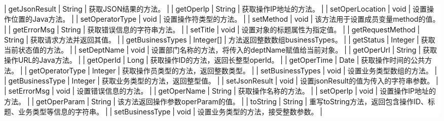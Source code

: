 | getJsonResult | String | 获取JSON结果的方法。 |
| getOperIp | String | 获取操作IP地址的方法。 |
| setOperLocation | void | 设置操作位置的Java方法。 |
| setOperatorType | void | 设置操作符类型的方法。 |
| setMethod | void | 该方法用于设置成员变量method的值。 |
| getErrorMsg | String | 获取错误信息的字符串方法。 |
| setTitle | void | 设置对象的标题属性为指定值。 |
| getRequestMethod | String | 获取请求方法并返回其值。 |
| getBusinessTypes | Integer[] | 方法返回整数数组businessTypes。 |
| getStatus | Integer | 获取当前状态值的方法。 |
| setDeptName | void | 设置部门名称的方法，将传入的deptName赋值给当前对象。 |
| getOperUrl | String | 获取操作URL的Java方法。 |
| getOperId | Long | 获取操作ID的方法，返回长整型operId。 |
| getOperTime | Date | 获取操作时间的公共方法。 |
| getOperatorType | Integer | 获取操作员类型的方法，返回整数类型。 |
| setBusinessTypes | void | 设置业务类型数组的方法。 |
| getBusinessType | Integer | 获取业务类型的方法，返回整型值。 |
| setJsonResult | void | 设置jsonResult的值为传入的字符串参数。 |
| setErrorMsg | void | 设置错误信息的方法。 |
| getOperName | String | 获取操作名称的方法。 |
| setOperIp | void | 设置操作IP地址的方法。 |
| getOperParam | String | 该方法返回操作参数operParam的值。 |
| toString | String | 重写toString方法，返回包含操作ID、标题、业务类型等信息的字符串。 |
| setBusinessType | void | 设置业务类型的方法，接受整数参数。 |





